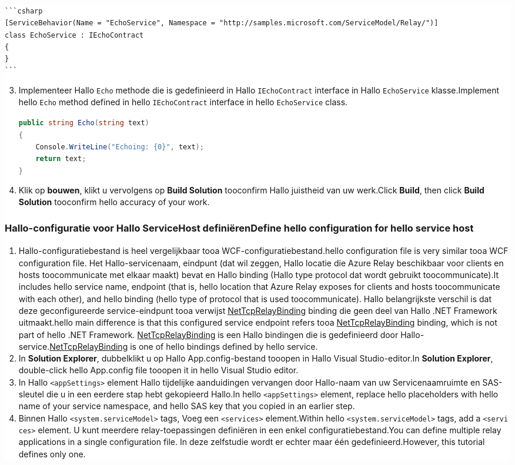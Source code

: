     ```csharp
    [ServiceBehavior(Name = "EchoService", Namespace = "http://samples.microsoft.com/ServiceModel/Relay/")]
    class EchoService : IEchoContract
    {
    }
    ```
3. <span data-ttu-id="848e8-193">Implementeer Hallo `Echo` methode die is gedefinieerd in Hallo `IEchoContract` interface in Hallo `EchoService` klasse.</span><span class="sxs-lookup"><span data-stu-id="848e8-193">Implement hello `Echo` method defined in hello `IEchoContract` interface in hello `EchoService` class.</span></span>

    ```csharp
    public string Echo(string text)
    {
        Console.WriteLine("Echoing: {0}", text);
        return text;
    }
    ```
4. <span data-ttu-id="848e8-194">Klik op **bouwen**, klikt u vervolgens op **Build Solution** tooconfirm Hallo juistheid van uw werk.</span><span class="sxs-lookup"><span data-stu-id="848e8-194">Click **Build**, then click **Build Solution** tooconfirm hello accuracy of your work.</span></span>

### <a name="define-hello-configuration-for-hello-service-host"></a><span data-ttu-id="848e8-195">Hallo-configuratie voor Hallo ServiceHost definiëren</span><span class="sxs-lookup"><span data-stu-id="848e8-195">Define hello configuration for hello service host</span></span>

1. <span data-ttu-id="848e8-196">Hallo-configuratiebestand is heel vergelijkbaar tooa WCF-configuratiebestand.</span><span class="sxs-lookup"><span data-stu-id="848e8-196">hello configuration file is very similar tooa WCF configuration file.</span></span> <span data-ttu-id="848e8-197">Het Hallo-servicenaam, eindpunt (dat wil zeggen, Hallo locatie die Azure Relay beschikbaar voor clients en hosts toocommunicate met elkaar maakt) bevat en Hallo binding (Hallo type protocol dat wordt gebruikt toocommunicate).</span><span class="sxs-lookup"><span data-stu-id="848e8-197">It includes hello service name, endpoint (that is, hello location that Azure Relay exposes for clients and hosts toocommunicate with each other), and hello binding (hello type of protocol that is used toocommunicate).</span></span> <span data-ttu-id="848e8-198">Hallo belangrijkste verschil is dat deze geconfigureerde service-eindpunt tooa verwijst [NetTcpRelayBinding](/dotnet/api/microsoft.servicebus.nettcprelaybinding) binding die geen deel van Hallo .NET Framework uitmaakt.</span><span class="sxs-lookup"><span data-stu-id="848e8-198">hello main difference is that this configured service endpoint refers tooa [NetTcpRelayBinding](/dotnet/api/microsoft.servicebus.nettcprelaybinding) binding, which is not part of hello .NET Framework.</span></span> <span data-ttu-id="848e8-199">[NetTcpRelayBinding](/dotnet/api/microsoft.servicebus.nettcprelaybinding) is een Hallo bindingen die is gedefinieerd door Hallo-service.</span><span class="sxs-lookup"><span data-stu-id="848e8-199">[NetTcpRelayBinding](/dotnet/api/microsoft.servicebus.nettcprelaybinding) is one of hello bindings defined by hello service.</span></span>
2. <span data-ttu-id="848e8-200">In **Solution Explorer**, dubbelklikt u op Hallo App.config-bestand tooopen in Hallo Visual Studio-editor.</span><span class="sxs-lookup"><span data-stu-id="848e8-200">In **Solution Explorer**, double-click hello App.config file tooopen it in hello Visual Studio editor.</span></span>
3. <span data-ttu-id="848e8-201">In Hallo `<appSettings>` element Hallo tijdelijke aanduidingen vervangen door Hallo-naam van uw Servicenaamruimte en SAS-sleutel die u in een eerdere stap hebt gekopieerd Hallo.</span><span class="sxs-lookup"><span data-stu-id="848e8-201">In hello `<appSettings>` element, replace hello placeholders with hello name of your service namespace, and hello SAS key that you copied in an earlier step.</span></span>
4. <span data-ttu-id="848e8-202">Binnen Hallo `<system.serviceModel>` tags, Voeg een `<services>` element.</span><span class="sxs-lookup"><span data-stu-id="848e8-202">Within hello `<system.serviceModel>` tags, add a `<services>` element.</span></span> <span data-ttu-id="848e8-203">U kunt meerdere relay-toepassingen definiëren in een enkel configuratiebestand.</span><span class="sxs-lookup"><span data-stu-id="848e8-203">You can define multiple relay applications in a single configuration file.</span></span> <span data-ttu-id="848e8-204">In deze zelfstudie wordt er echter maar één gedefinieerd.</span><span class="sxs-lookup"><span data-stu-id="848e8-204">However, this tutorial defines only one.</span></span>


[Azure classic portal]: http://manage.windowsazure.com
[2]: ./media/service-bus-relay-tutorial/create-console-app.png
[3]: ./media/service-bus-relay-tutorial/install-nuget.png
[5]: ./media/service-bus-relay-tutorial/set-projects.png
[6]: ./media/service-bus-relay-tutorial/set-depend.png